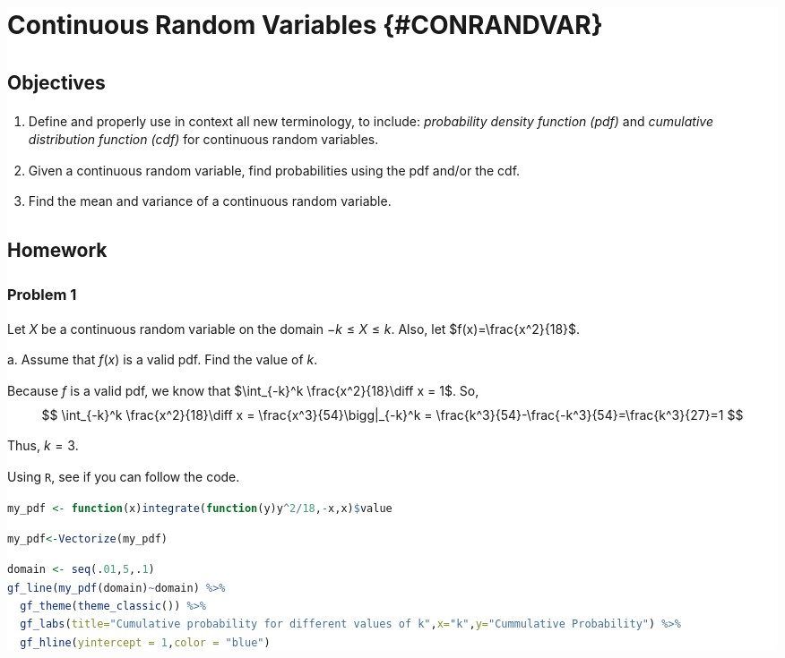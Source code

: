 # Continuous Random Variables {#CONRANDVAR}

## Objectives

1) Define and properly use in context all new terminology, to include: *probability density function (pdf)* and *cumulative distribution function (cdf)* for continuous random variables.  

2) Given a continuous random variable, find probabilities using the pdf and/or the cdf.  

3) Find the mean and variance of a continuous random variable.  


## Homework  

### Problem 1  

Let $X$ be a continuous random variable on the domain $-k \leq X \leq k$. Also, let $f(x)=\frac{x^2}{18}$. 

a. Assume that $f(x)$ is a valid pdf. Find the value of $k$. 

Because $f$ is a valid pdf, we know that $\int_{-k}^k \frac{x^2}{18}\diff x = 1$. So, 
$$
\int_{-k}^k \frac{x^2}{18}\diff x = \frac{x^3}{54}\bigg|_{-k}^k = \frac{k^3}{54}-\frac{-k^3}{54}=\frac{k^3}{27}=1
$$

Thus, $k=3$. 

Using `R`, see if you can follow the code.


```r
my_pdf <- function(x)integrate(function(y)y^2/18,-x,x)$value
```


```r
my_pdf<-Vectorize(my_pdf)
```


```r
domain <- seq(.01,5,.1)
gf_line(my_pdf(domain)~domain) %>%
  gf_theme(theme_classic()) %>%
  gf_labs(title="Cumulative probability for different values of k",x="k",y="Cummulative Probability") %>%
  gf_hline(yintercept = 1,color = "blue")
```
